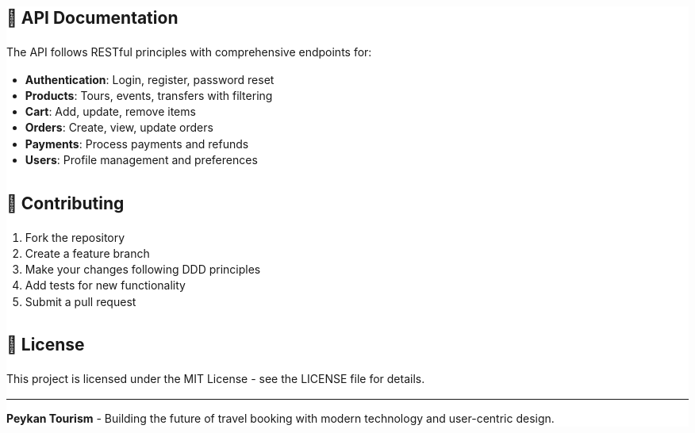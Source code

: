 ## 📝 API Documentation

The API follows RESTful principles with comprehensive endpoints for:
- **Authentication**: Login, register, password reset
- **Products**: Tours, events, transfers with filtering
- **Cart**: Add, update, remove items
- **Orders**: Create, view, update orders
- **Payments**: Process payments and refunds
- **Users**: Profile management and preferences

## 🤝 Contributing

1. Fork the repository
2. Create a feature branch
3. Make your changes following DDD principles
4. Add tests for new functionality
5. Submit a pull request

## 📄 License

This project is licensed under the MIT License - see the LICENSE file for details.

---

**Peykan Tourism** - Building the future of travel booking with modern technology and user-centric design. 